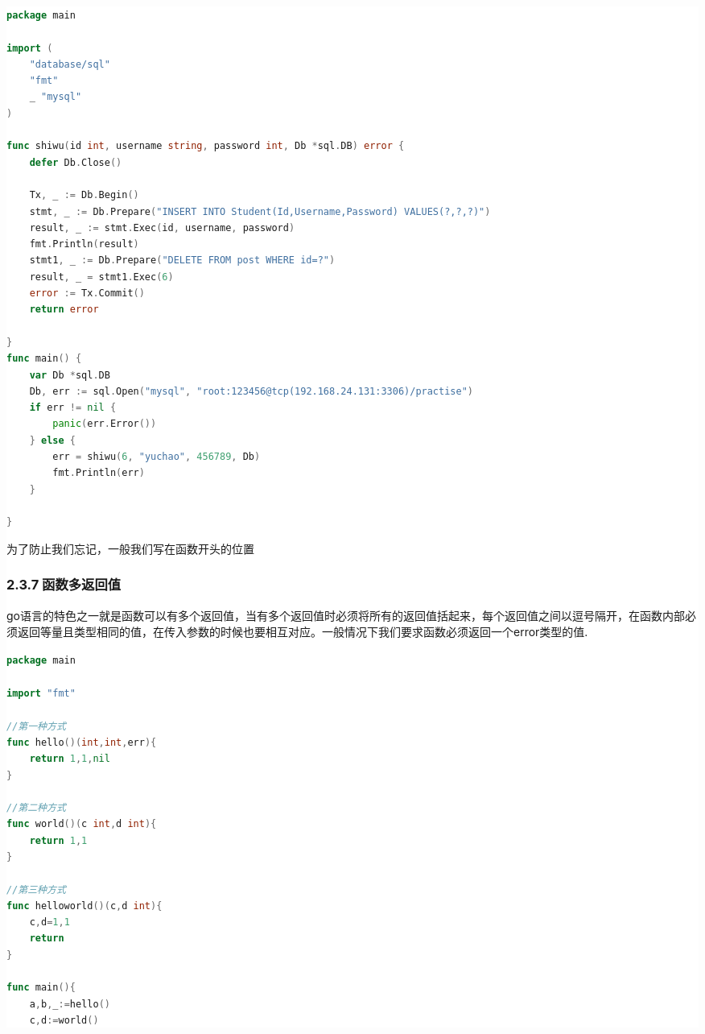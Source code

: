 ```go
package main

import (
	"database/sql"
	"fmt"
	_ "mysql"
)

func shiwu(id int, username string, password int, Db *sql.DB) error {
    defer Db.Close()   
    
	Tx, _ := Db.Begin()
	stmt, _ := Db.Prepare("INSERT INTO Student(Id,Username,Password) VALUES(?,?,?)")
	result, _ := stmt.Exec(id, username, password)
	fmt.Println(result)
	stmt1, _ := Db.Prepare("DELETE FROM post WHERE id=?")
	result, _ = stmt1.Exec(6)
	error := Tx.Commit()
	return error

}
func main() {
	var Db *sql.DB
	Db, err := sql.Open("mysql", "root:123456@tcp(192.168.24.131:3306)/practise")
	if err != nil {
		panic(err.Error())
	} else {
		err = shiwu(6, "yuchao", 456789, Db)
		fmt.Println(err)
	}

}
```
为了防止我们忘记，一般我们写在函数开头的位置
<a name="c3a666d4"></a>
### 2.3.7 函数多返回值
go语言的特色之一就是函数可以有多个返回值，当有多个返回值时必须将所有的返回值括起来，每个返回值之间以逗号隔开，在函数内部必须返回等量且类型相同的值，在传入参数的时候也要相互对应。一般情况下我们要求函数必须返回一个error类型的值.

```go
package main

import "fmt"

//第一种方式
func hello()(int,int,err){
	return 1,1,nil
}

//第二种方式
func world()(c int,d int){
	return 1,1
}

//第三种方式
func helloworld()(c,d int){
    c,d=1,1
	return
}

func main(){
    a,b,_:=hello()
    c,d:=world()
```